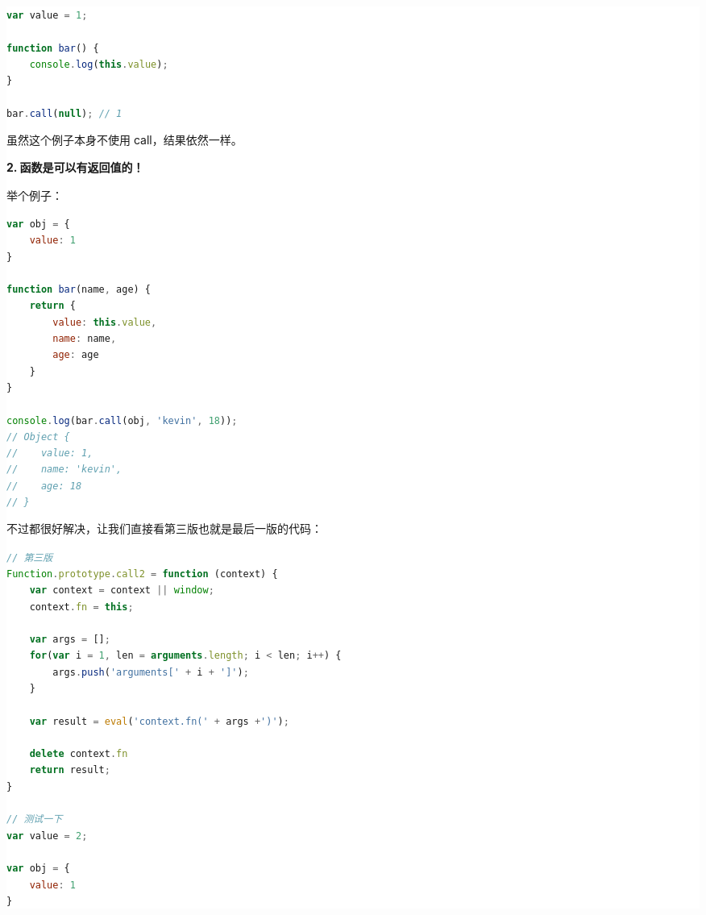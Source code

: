 
```javascript
var value = 1;

function bar() {
    console.log(this.value);
}

bar.call(null); // 1
```


虽然这个例子本身不使用 call，结果依然一样。


**2. 函数是可以有返回值的！**


举个例子：


```javascript
var obj = {
    value: 1
}

function bar(name, age) {
    return {
        value: this.value,
        name: name,
        age: age
    }
}

console.log(bar.call(obj, 'kevin', 18));
// Object {
//    value: 1,
//    name: 'kevin',
//    age: 18
// }
```


不过都很好解决，让我们直接看第三版也就是最后一版的代码：


```javascript
// 第三版
Function.prototype.call2 = function (context) {
    var context = context || window;
    context.fn = this;

    var args = [];
    for(var i = 1, len = arguments.length; i < len; i++) {
        args.push('arguments[' + i + ']');
    }

    var result = eval('context.fn(' + args +')');

    delete context.fn
    return result;
}

// 测试一下
var value = 2;

var obj = {
    value: 1
}

```